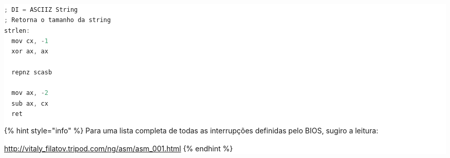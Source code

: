 ```c
; DI = ASCIIZ String
; Retorna o tamanho da string
strlen:
  mov cx, -1
  xor ax, ax

  repnz scasb

  mov ax, -2
  sub ax, cx
  ret
```

{% hint style="info" %}
Para uma lista completa de todas as interrupções definidas pelo BIOS, sugiro a leitura:

[http://vitaly\_filatov.tripod.com/ng/asm/asm\_001.html](http://vitaly_filatov.tripod.com/ng/asm/asm_001.html)
{% endhint %}

